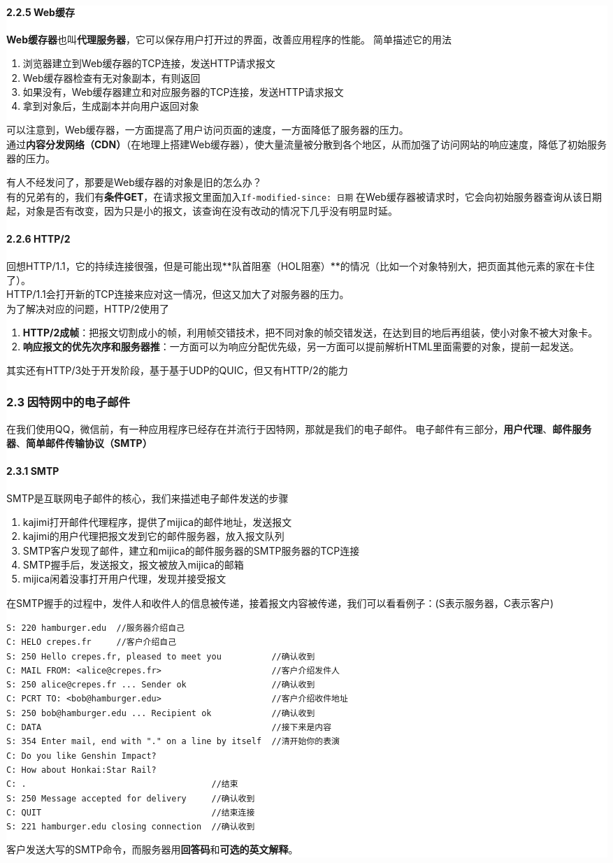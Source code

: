 #### 2.2.5 Web缓存
**Web缓存器**也叫**代理服务器**，它可以保存用户打开过的界面，改善应用程序的性能。
简单描述它的用法
1. 浏览器建立到Web缓存器的TCP连接，发送HTTP请求报文
2. Web缓存器检查有无对象副本，有则返回
3. 如果没有，Web缓存器建立和对应服务器的TCP连接，发送HTTP请求报文
4. 拿到对象后，生成副本并向用户返回对象

可以注意到，Web缓存器，一方面提高了用户访问页面的速度，一方面降低了服务器的压力。  
通过**内容分发网络（CDN）**（在地理上搭建Web缓存器），使大量流量被分散到各个地区，从而加强了访问网站的响应速度，降低了初始服务器的压力。

有人不经发问了，那要是Web缓存器的对象是旧的怎么办？  
有的兄弟有的，我们有**条件GET**，在请求报文里面加入`If-modified-since: 日期`  在Web缓存器被请求时，它会向初始服务器查询从该日期起，对象是否有改变，因为只是小的报文，该查询在没有改动的情况下几乎没有明显时延。

#### 2.2.6 HTTP/2
回想HTTP/1.1，它的持续连接很强，但是可能出现**队首阻塞（HOL阻塞）**的情况（比如一个对象特别大，把页面其他元素的家在卡住了）。  
HTTP/1.1会打开新的TCP连接来应对这一情况，但这又加大了对服务器的压力。  
为了解决对应的问题，HTTP/2使用了
1. **HTTP/2成帧**：把报文切割成小的帧，利用帧交错技术，把不同对象的帧交错发送，在达到目的地后再组装，使小对象不被大对象卡。
2. **响应报文的优先次序和服务器推**：一方面可以为响应分配优先级，另一方面可以提前解析HTML里面需要的对象，提前一起发送。

其实还有HTTP/3处于开发阶段，基于基于UDP的QUIC，但又有HTTP/2的能力

### 2.3 因特网中的电子邮件
在我们使用QQ，微信前，有一种应用程序已经存在并流行于因特网，那就是我们的电子邮件。
电子邮件有三部分，**用户代理**、**邮件服务器**、**简单邮件传输协议（SMTP）**
#### 2.3.1 SMTP
SMTP是互联网电子邮件的核心，我们来描述电子邮件发送的步骤
1. kajimi打开邮件代理程序，提供了mijica的邮件地址，发送报文
2. kajimi的用户代理把报文发到它的邮件服务器，放入报文队列
3. SMTP客户发现了邮件，建立和mijica的邮件服务器的SMTP服务器的TCP连接
4. SMTP握手后，发送报文，报文被放入mijica的邮箱
5. mijica闲着没事打开用户代理，发现并接受报文

在SMTP握手的过程中，发件人和收件人的信息被传递，接着报文内容被传递，我们可以看看例子：(S表示服务器，C表示客户)
```
S: 220 hamburger.edu  //服务器介绍自己
C: HELO crepes.fr     //客户介绍自己
S: 250 Hello crepes.fr, pleased to meet you          //确认收到
C: MAIL FROM: <alice@crepes.fr>                      //客户介绍发件人
S: 250 alice@crepes.fr ... Sender ok                 //确认收到
C: PCRT TO: <bob@hamburger.edu>                      //客户介绍收件地址 
S: 250 bob@hamburger.edu ... Recipient ok            //确认收到
C: DATA                                              //接下来是内容
S: 354 Enter mail, end with "." on a line by itself  //清开始你的表演
C: Do you like Genshin Impact?
C: How about Honkai:Star Rail?
C: .                                     //结束
S: 250 Message accepted for delivery     //确认收到
C: QUIT                                  //结束连接
S: 221 hamburger.edu closing connection  //确认收到
```
客户发送大写的SMTP命令，而服务器用**回答码**和**可选的英文解释**。
